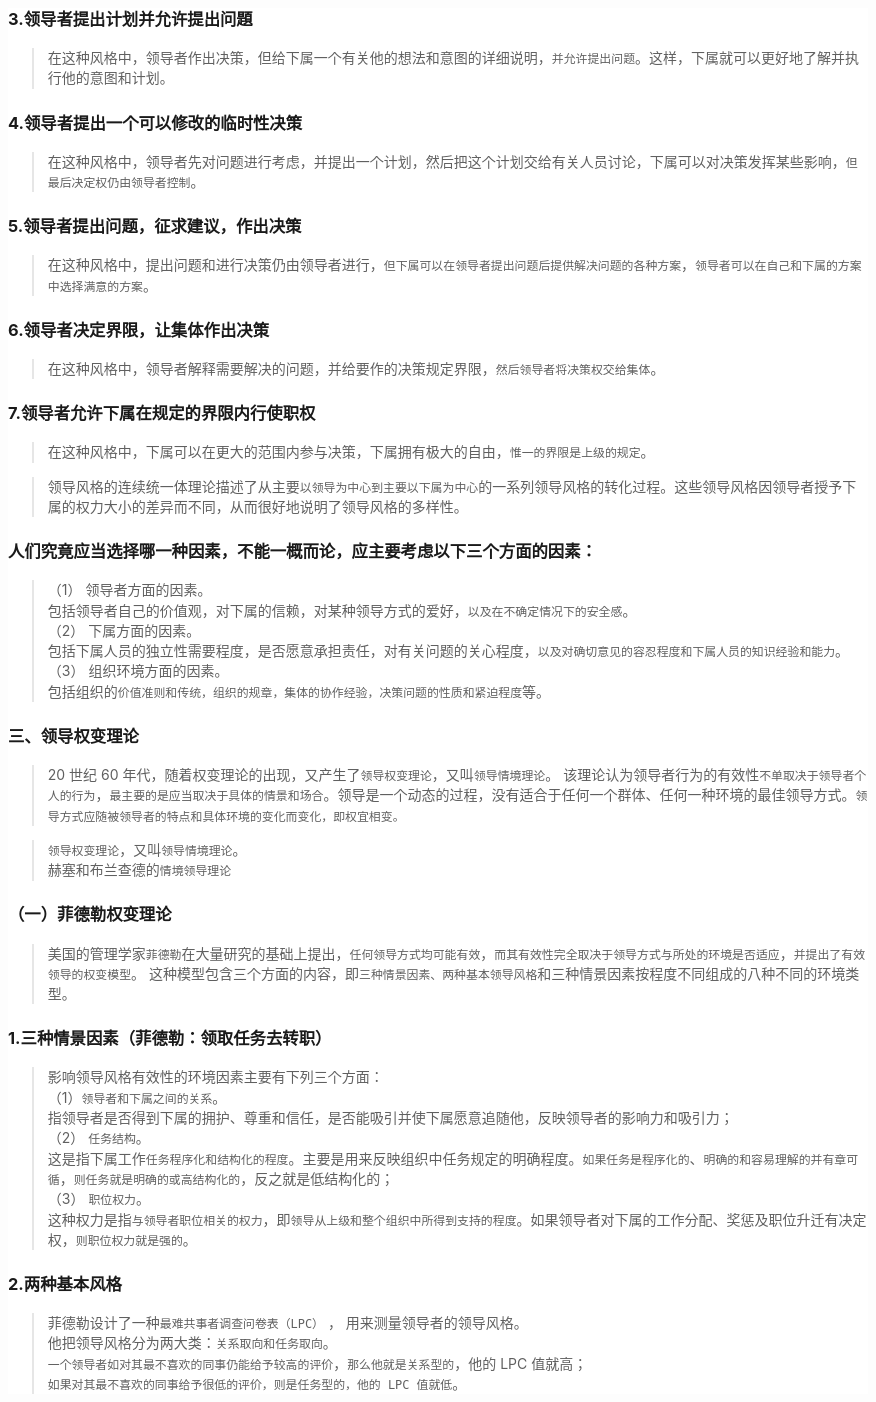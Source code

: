### 3.领导者提出计划并允许提出问題
>   在这种风格中，领导者作出决策，但给下属一个有关他的想法和意图的详细说明，`并允许提出问题`。这样，下属就可以更好地了解并执行他的意图和计划。

### 4.领导者提出一个可以修改的临时性决策
>   在这种风格中，领导者先对问题进行考虑，并提出一个计划，然后把这个计划交给有关人员讨论，下属可以对决策发挥某些影响，`但最后决定权仍由领导者控制`。

### 5.领导者提出问题，征求建议，作出决策
>   在这种风格中，提出问题和进行决策仍由领导者进行，`但下属可以在领导者提出问题后提供解决问题的各种方案`，`领导者可以在自己和下属的方案中选择满意的方案`。

### 6.领导者决定界限，让集体作出决策
>   在这种风格中，领导者解释需要解决的问题，并给要作的决策规定界限，`然后领导者将决策权交给集体`。

### 7.领导者允许下属在规定的界限内行使职权
>   在这种风格中，下属可以在更大的范围内参与决策，下属拥有极大的自由，`惟一的界限是上级的规定`。

>   领导风格的连续统一体理论描述了从主要`以领导为中心到主要以下属为中心`的一系列领导风格的转化过程。这些领导风格因领导者授予下属的权力大小的差异而不同，从而很好地说明了领导风格的多样性。

### 人们究竟应当选择哪一种因素，不能一概而论，应主要考虑以下三个方面的因素： 
>   （1） 领导者方面的因素。        
        包括领导者自己的价值观，对下属的信赖，对某种领导方式的爱好，`以及在不确定情况下的安全感`。         
    （2） 下属方面的因素。        
        包括下属人员的独立性需要程度，是否愿意承担责任，对有关问题的关心程度，`以及对确切意见的容忍程度和下属人员的知识经验和能力`。         
    （3） 组织环境方面的因素。        
        包括组织的`价值准则和传统，组织的规章，集体的协作经验，决策问题的性质和紧迫程度`等。

### 三、领导权变理论
>   20 世纪 60 年代，随着权变理论的出现，又产生了`领导权变理论`，又叫`领导情境理论`。
该理论认为领导者行为的有效性`不单取决于领导者个人的行为`，`最主要的是应当取决于具体的情景和场合`。领导是一个动态的过程，没有适合于任何一个群体、任何一种环境的最佳领导方式。`领导方式应随被领导者的特点和具体环境的变化而变化，即权宜相变。`


>   `领导权变理论`，又叫`领导情境理论`。        
        赫塞和布兰查德的`情境领导理论`           

### （一）菲德勒权变理论
>   美国的管理学家`菲德勒`在大量研究的基础上提出，`任何领导方式均可能有效`，`而其有效性完全取决于领导方式与所处的环境是否适应`，`并提出了有效领导的权变模型`。
这种模型包含三个方面的内容，即`三种情景因素、两种基本领导风格`和三种情景因素按程度不同组成的八种不同的环境类型。

### 1.三种情景因素（菲德勒：领取任务去转职）
>   影响领导风格有效性的环境因素主要有下列三个方面：          
（1）`领导者和下属之间的关系`。          
    指领导者是否得到下属的拥护、尊重和信任，是否能吸引并使下属愿意追随他，反映领导者的影响力和吸引力；           
（2） `任务结构`。          
    这是指下属工作`任务程序化和结构化的程度`。主要是用来反映组织中任务规定的明确程度。`如果任务是程序化的`、`明确的和容易理解的并有章可循`，`则任务就是明确的或高结构化的`，反之就是低结构化的；           
（3） `职位权力`。          
    这种权力是指`与领导者职位相关的权力`，即`领导从上级和整个组织中所得到支持的程度`。如果领导者对下属的工作分配、奖惩及职位升迁有决定权，`则职位权力就是强的`。          

### 2.两种基本风格
>   菲德勒设计了一种`最难共事者调查问卷表（LPC）` ， 用来测量领导者的领导风格。        
他把领导风格分为两大类：`关系取向和任务取向`。        
`一个领导者如对其最不喜欢的同事仍能给予较高的评价`，`那么他就是关系型的`，他的 LPC 值就高；        
`如果对其最不喜欢的同事给予很低的评价，则是任务型的，他的 LPC 值就低`。        
